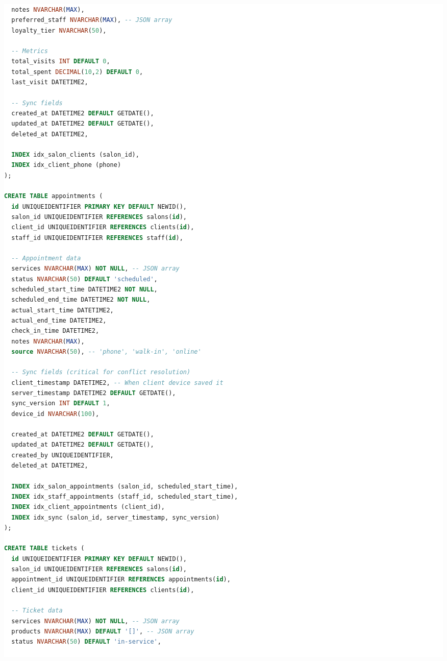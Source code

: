 ```sql
  notes NVARCHAR(MAX),
  preferred_staff NVARCHAR(MAX), -- JSON array
  loyalty_tier NVARCHAR(50),
  
  -- Metrics
  total_visits INT DEFAULT 0,
  total_spent DECIMAL(10,2) DEFAULT 0,
  last_visit DATETIME2,
  
  -- Sync fields
  created_at DATETIME2 DEFAULT GETDATE(),
  updated_at DATETIME2 DEFAULT GETDATE(),
  deleted_at DATETIME2,
  
  INDEX idx_salon_clients (salon_id),
  INDEX idx_client_phone (phone)
);

CREATE TABLE appointments (
  id UNIQUEIDENTIFIER PRIMARY KEY DEFAULT NEWID(),
  salon_id UNIQUEIDENTIFIER REFERENCES salons(id),
  client_id UNIQUEIDENTIFIER REFERENCES clients(id),
  staff_id UNIQUEIDENTIFIER REFERENCES staff(id),
  
  -- Appointment data
  services NVARCHAR(MAX) NOT NULL, -- JSON array
  status NVARCHAR(50) DEFAULT 'scheduled',
  scheduled_start_time DATETIME2 NOT NULL,
  scheduled_end_time DATETIME2 NOT NULL,
  actual_start_time DATETIME2,
  actual_end_time DATETIME2,
  check_in_time DATETIME2,
  notes NVARCHAR(MAX),
  source NVARCHAR(50), -- 'phone', 'walk-in', 'online'
  
  -- Sync fields (critical for conflict resolution)
  client_timestamp DATETIME2, -- When client device saved it
  server_timestamp DATETIME2 DEFAULT GETDATE(),
  sync_version INT DEFAULT 1,
  device_id NVARCHAR(100),
  
  created_at DATETIME2 DEFAULT GETDATE(),
  updated_at DATETIME2 DEFAULT GETDATE(),
  created_by UNIQUEIDENTIFIER,
  deleted_at DATETIME2,
  
  INDEX idx_salon_appointments (salon_id, scheduled_start_time),
  INDEX idx_staff_appointments (staff_id, scheduled_start_time),
  INDEX idx_client_appointments (client_id),
  INDEX idx_sync (salon_id, server_timestamp, sync_version)
);

CREATE TABLE tickets (
  id UNIQUEIDENTIFIER PRIMARY KEY DEFAULT NEWID(),
  salon_id UNIQUEIDENTIFIER REFERENCES salons(id),
  appointment_id UNIQUEIDENTIFIER REFERENCES appointments(id),
  client_id UNIQUEIDENTIFIER REFERENCES clients(id),
  
  -- Ticket data
  services NVARCHAR(MAX) NOT NULL, -- JSON array
  products NVARCHAR(MAX) DEFAULT '[]', -- JSON array
  status NVARCHAR(50) DEFAULT 'in-service',
  
```
